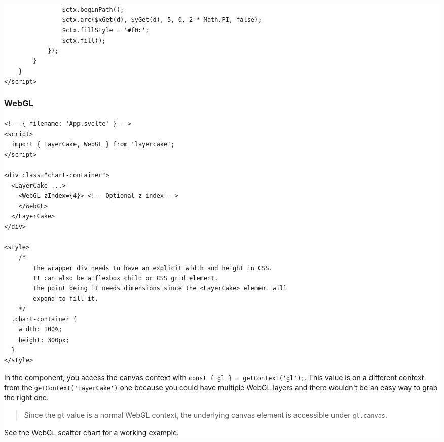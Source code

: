 ```svelte
				$ctx.beginPath();
				$ctx.arc($xGet(d), $yGet(d), 5, 0, 2 * Math.PI, false);
				$ctx.fillStyle = '#f0c';
				$ctx.fill();
			});
		}
	}
</script>
```

### WebGL

```svelte
<!-- { filename: 'App.svelte' } -->
<script>
  import { LayerCake, WebGL } from 'layercake';
</script>

<div class="chart-container">
  <LayerCake ...>
    <WebGL zIndex={4}> <!-- Optional z-index -->
    </WebGL>
  </LayerCake>
</div>

<style>
	/*
		The wrapper div needs to have an explicit width and height in CSS.
		It can also be a flexbox child or CSS grid element.
		The point being it needs dimensions since the <LayerCake> element will
		expand to fill it.
	*/
  .chart-container {
    width: 100%;
    height: 300px;
  }
</style>
```
In the component, you access the canvas context with `const { gl } = getContext('gl');`. This value is on a different context from the `getContext('LayerCake')` one because you could have multiple WebGL layers and there wouldn't be an easy way to grab the right one.

> Since the `gl` value is a normal WebGL context, the underlying canvas element is accessible under `gl.canvas`.

See the [WebGL scatter chart](/example/ScatterWebgl) for a working example.
